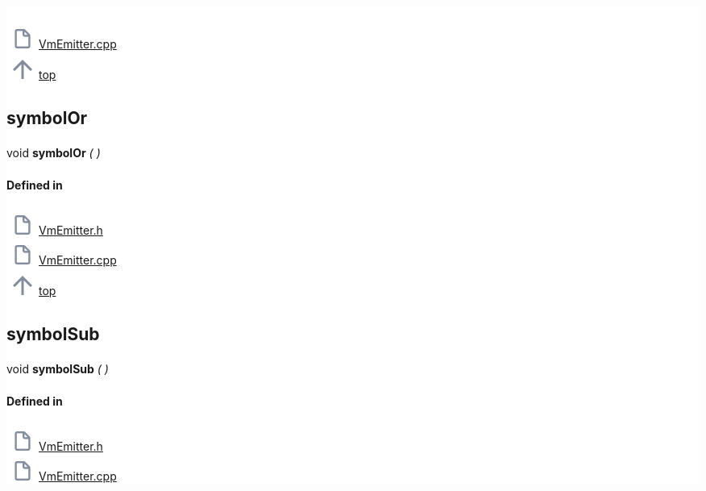 </span>
<br/>
<span class="icon-list-item"><a href="https://github.com/CharlesCarley/HackComputer/blob/master/Source/Compiler/Generator/VmEmitter.cpp#L198" class="icon-list-item"><img src="../images/file.svg" class="icon-list-item"/><span class="icon-list-item">VmEmitter.cpp</span>
</a>
</span>
<br/>
<span class="icon-list-item"><a href="#vmemitter" class="icon-list-item"><img src="../images/jumpToTop.svg" class="icon-list-item"/><span class="icon-list-item">top</span>
</a>
</span>
<br/>
<a id="symbolor"></a>
<h2>symbolOr</h2>
<span class="inline-text">void</span>
<span class="bold-text"><b>symbolOr</b></span>
<span class="italic-text"><i>(</i></span>
<span class="italic-text"><i>)</i></span>
<a id="defined-in"></a>
<h4>Defined in</h4>
<span class="icon-list-item"><a href="https://github.com/CharlesCarley/HackComputer/blob/master/Source/Compiler/Generator/VmEmitter.h#L113" class="icon-list-item"><img src="../images/file.svg" class="icon-list-item"/><span class="icon-list-item">VmEmitter.h</span>
</a>
</span>
<br/>
<span class="icon-list-item"><a href="https://github.com/CharlesCarley/HackComputer/blob/master/Source/Compiler/Generator/VmEmitter.cpp#L193" class="icon-list-item"><img src="../images/file.svg" class="icon-list-item"/><span class="icon-list-item">VmEmitter.cpp</span>
</a>
</span>
<br/>
<span class="icon-list-item"><a href="#vmemitter" class="icon-list-item"><img src="../images/jumpToTop.svg" class="icon-list-item"/><span class="icon-list-item">top</span>
</a>
</span>
<br/>
<a id="symbolsub"></a>
<h2>symbolSub</h2>
<span class="inline-text">void</span>
<span class="bold-text"><b>symbolSub</b></span>
<span class="italic-text"><i>(</i></span>
<span class="italic-text"><i>)</i></span>
<a id="defined-in"></a>
<h4>Defined in</h4>
<span class="icon-list-item"><a href="https://github.com/CharlesCarley/HackComputer/blob/master/Source/Compiler/Generator/VmEmitter.h#L109" class="icon-list-item"><img src="../images/file.svg" class="icon-list-item"/><span class="icon-list-item">VmEmitter.h</span>
</a>
</span>
<br/>
<span class="icon-list-item"><a href="https://github.com/CharlesCarley/HackComputer/blob/master/Source/Compiler/Generator/VmEmitter.cpp#L178" class="icon-list-item"><img src="../images/file.svg" class="icon-list-item"/><span class="icon-list-item">VmEmitter.cpp</span>
</a>
</span>
<br/>
